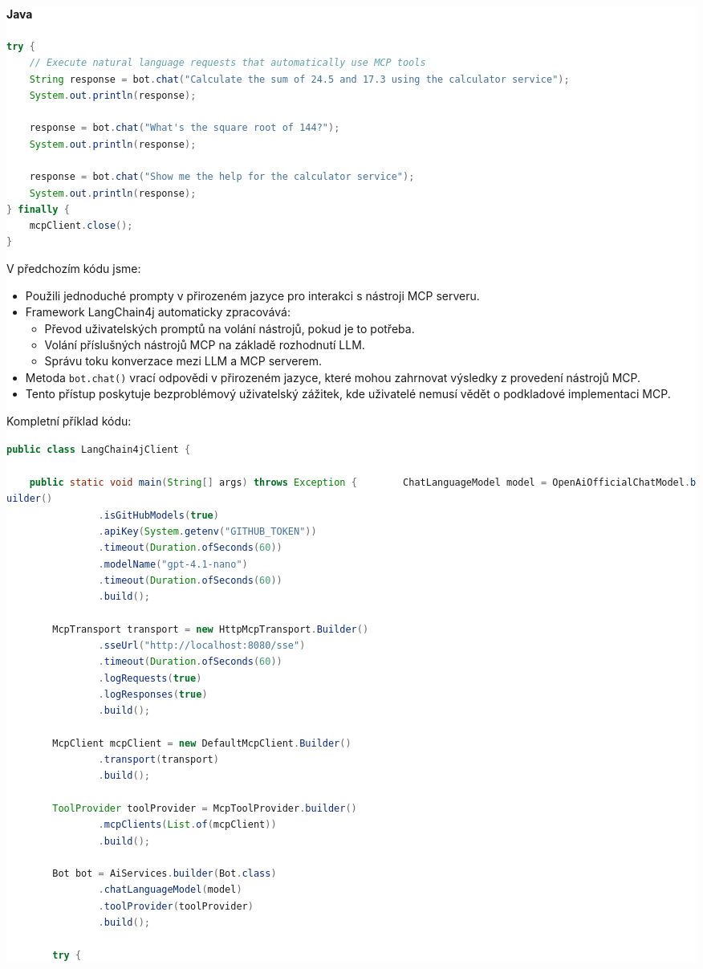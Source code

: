 #### Java

```java
try {
    // Execute natural language requests that automatically use MCP tools
    String response = bot.chat("Calculate the sum of 24.5 and 17.3 using the calculator service");
    System.out.println(response);

    response = bot.chat("What's the square root of 144?");
    System.out.println(response);

    response = bot.chat("Show me the help for the calculator service");
    System.out.println(response);
} finally {
    mcpClient.close();
}
```

V předchozím kódu jsme:

- Použili jednoduché prompty v přirozeném jazyce pro interakci s nástroji MCP serveru.
- Framework LangChain4j automaticky zpracovává:
  - Převod uživatelských promptů na volání nástrojů, pokud je to potřeba.
  - Volání příslušných nástrojů MCP na základě rozhodnutí LLM.
  - Správu toku konverzace mezi LLM a MCP serverem.
- Metoda `bot.chat()` vrací odpovědi v přirozeném jazyce, které mohou zahrnovat výsledky z provedení nástrojů MCP.
- Tento přístup poskytuje bezproblémový uživatelský zážitek, kde uživatelé nemusí vědět o podkladové implementaci MCP.

Kompletní příklad kódu:

```java
public class LangChain4jClient {
    
    public static void main(String[] args) throws Exception {        ChatLanguageModel model = OpenAiOfficialChatModel.builder()
                .isGitHubModels(true)
                .apiKey(System.getenv("GITHUB_TOKEN"))
                .timeout(Duration.ofSeconds(60))
                .modelName("gpt-4.1-nano")
                .timeout(Duration.ofSeconds(60))
                .build();

        McpTransport transport = new HttpMcpTransport.Builder()
                .sseUrl("http://localhost:8080/sse")
                .timeout(Duration.ofSeconds(60))
                .logRequests(true)
                .logResponses(true)
                .build();

        McpClient mcpClient = new DefaultMcpClient.Builder()
                .transport(transport)
                .build();

        ToolProvider toolProvider = McpToolProvider.builder()
                .mcpClients(List.of(mcpClient))
                .build();

        Bot bot = AiServices.builder(Bot.class)
                .chatLanguageModel(model)
                .toolProvider(toolProvider)
                .build();

        try {
```
